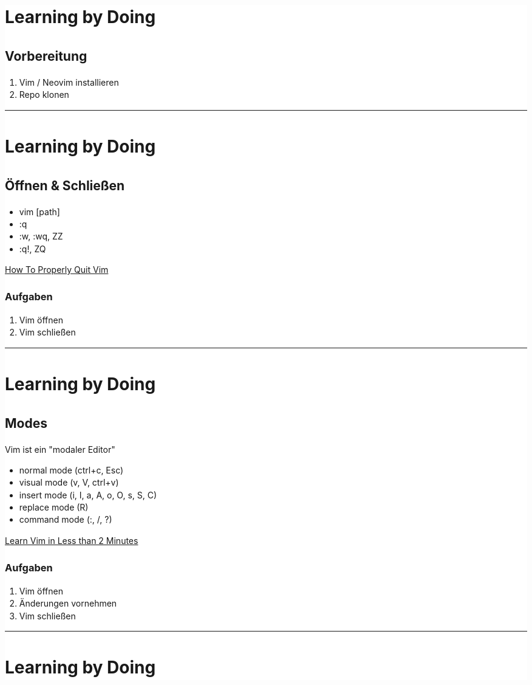 # Learning by Doing

## Vorbereitung

1. Vim / Neovim installieren
1. Repo klonen

---

# Learning by Doing

## Öffnen & Schließen

- vim [path]
- :q
- :w, :wq, ZZ
- :q!, ZQ

[How To Properly Quit Vim](https://www.youtube.com/watch?v=w00JOVpapxA)

### Aufgaben

1. Vim öffnen
1. Vim schließen

---

# Learning by Doing

## Modes

Vim ist ein "modaler Editor"

- normal mode (ctrl+c, Esc)
- visual mode (v, V, ctrl+v)
- insert mode (i, I, a, A, o, O, s, S, C) 
- replace mode (R)
- command mode (:, /, ?)

[Learn Vim in Less than 2 Minutes](https://www.youtube.com/watch?v=E_8B_seg8AI)

### Aufgaben

1. Vim öffnen
1. Änderungen vornehmen
1. Vim schließen

---

# Learning by Doing

